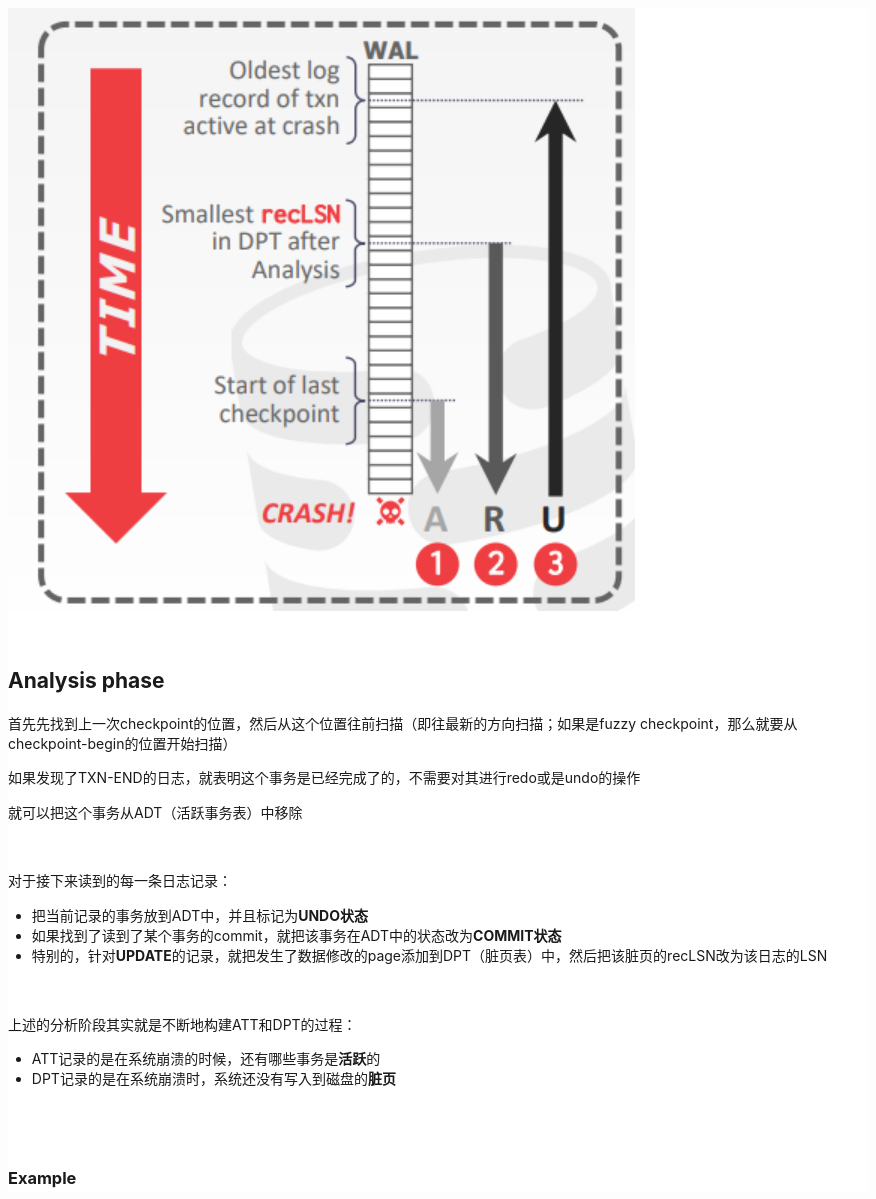 <img src="image/ARIES overview.png" style="zoom:150%;" />

<br/>

<br/>

## Analysis phase

首先先找到上一次checkpoint的位置，然后从这个位置往前扫描（即往最新的方向扫描；如果是fuzzy checkpoint，那么就要从checkpoint-begin的位置开始扫描）

如果发现了TXN-END的日志，就表明这个事务是已经完成了的，不需要对其进行redo或是undo的操作

就可以把这个事务从ADT（活跃事务表）中移除

<br/>

对于接下来读到的每一条日志记录：

- 把当前记录的事务放到ADT中，并且标记为**UNDO状态**
- 如果找到了读到了某个事务的commit，就把该事务在ADT中的状态改为**COMMIT状态**
- 特别的，针对**UPDATE**的记录，就把发生了数据修改的page添加到DPT（脏页表）中，然后把该脏页的recLSN改为该日志的LSN

<br/>

上述的分析阶段其实就是不断地构建ATT和DPT的过程：

- ATT记录的是在系统崩溃的时候，还有哪些事务是**活跃**的
- DPT记录的是在系统崩溃时，系统还没有写入到磁盘的**脏页**

<br/>

<br/>

### Example

